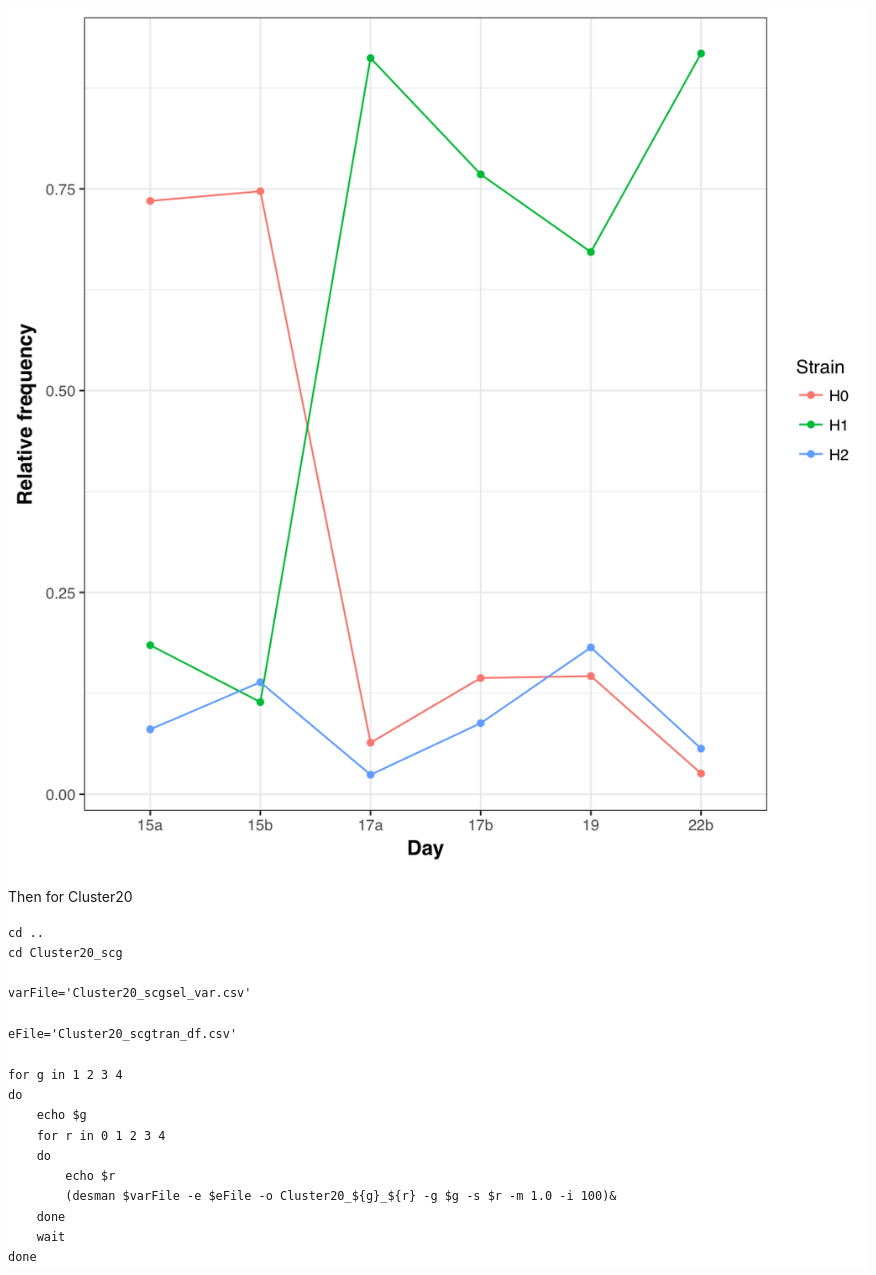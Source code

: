 ![Strain time series](./Figures/StrainSeries.png)

Then for Cluster20
```
cd ..
cd Cluster20_scg

varFile='Cluster20_scgsel_var.csv'

eFile='Cluster20_scgtran_df.csv'
    
for g in 1 2 3 4  
do
    echo $g
    for r in 0 1 2 3 4
    do
	    echo $r
        (desman $varFile -e $eFile -o Cluster20_${g}_${r} -g $g -s $r -m 1.0 -i 100)& 
    done
    wait
done
```